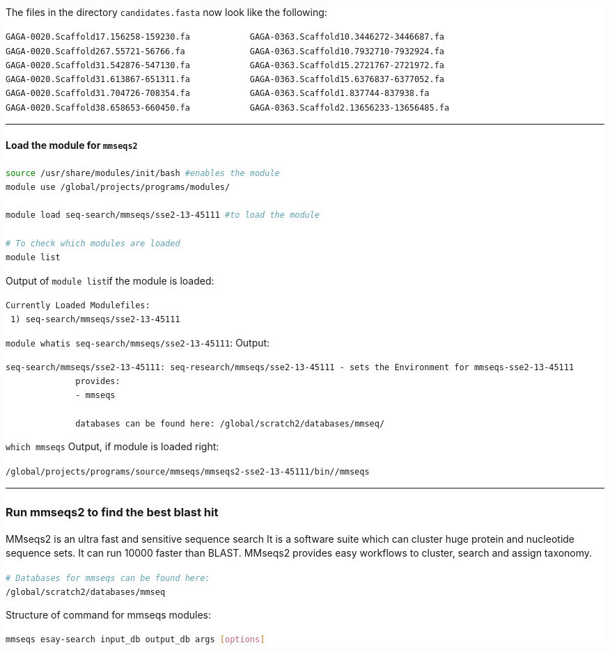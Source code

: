 The files in the directory `candidates.fasta` now look like the following:
```bash
GAGA-0020.Scaffold17.156258-159230.fa			 GAGA-0363.Scaffold10.3446272-3446687.fa
GAGA-0020.Scaffold267.55721-56766.fa			 GAGA-0363.Scaffold10.7932710-7932924.fa
GAGA-0020.Scaffold31.542876-547130.fa			 GAGA-0363.Scaffold15.2721767-2721972.fa
GAGA-0020.Scaffold31.613867-651311.fa			 GAGA-0363.Scaffold15.6376837-6377052.fa
GAGA-0020.Scaffold31.704726-708354.fa			 GAGA-0363.Scaffold1.837744-837938.fa
GAGA-0020.Scaffold38.658653-660450.fa			 GAGA-0363.Scaffold2.13656233-13656485.fa
```

-------------------------------------------------------------------------------------------------------
#### Load the module for `mmseqs2`
```bash
source /usr/share/modules/init/bash #enables the module
module use /global/projects/programs/modules/

module load seq-search/mmseqs/sse2-13-45111 #to load the module

# To check which modules are loaded
module list
```
Output of `module list`if the module is loaded:
```
Currently Loaded Modulefiles:
 1) seq-search/mmseqs/sse2-13-45111
 ```

 `module whatis seq-search/mmseqs/sse2-13-45111`:
 Output:
 ```
 seq-search/mmseqs/sse2-13-45111: seq-research/mmseqs/sse2-13-45111 - sets the Environment for mmseqs-sse2-13-45111
               provides:
               - mmseqs

               databases can be found here: /global/scratch2/databases/mmseq/
```

`which mmseqs`
Output, if module is loaded right:
```
/global/projects/programs/source/mmseqs/mmseqs2-sse2-13-45111/bin//mmseqs
```
-------------------------------------------------------------------------------------------------------

### Run mmseqs2 to find the best blast hit
MMseqs2 is an ultra fast and sensitive sequence search
It is a software suite which can cluster huge protein and nucleotide sequence sets. It can run 10000 faster than BLAST. MMseqs2 provides easy workflows to cluster, search and assign taxonomy.


```bash
# Databases for mmseqs can be found here:
/global/scratch2/databases/mmseq
```
Structure of command for mmseqs modules:
```bash  
mmseqs esay-search input_db output_db args [options]
```
